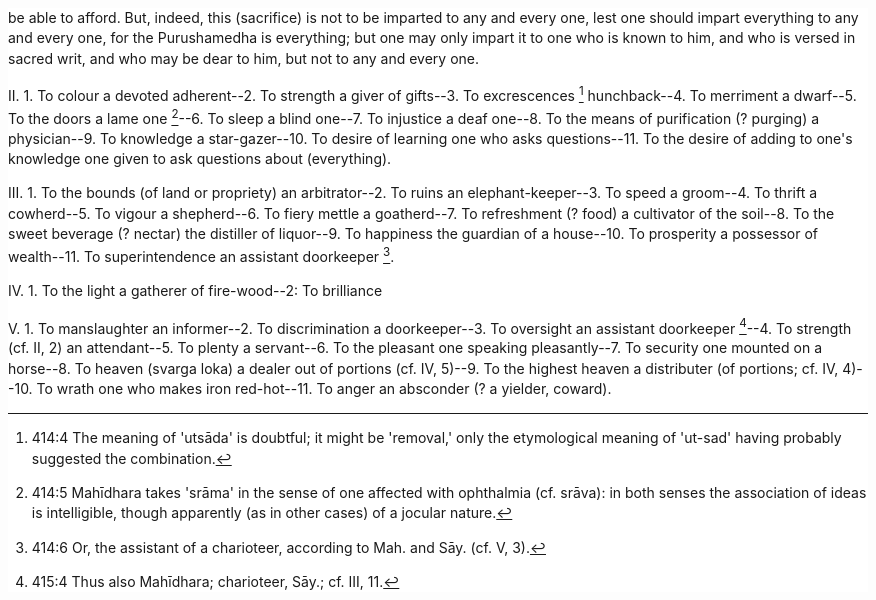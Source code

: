 [^egg_1071]: 412:2 Viz. by thrice inhaling the heat (or smoke) emitted by the fires, Cf. Mānava-Dh. VI, 38; Baudhāyana-Dharmas. II, 17, 26.

be able to afford. But, indeed, this (sacrifice) is not to be imparted to any and every one, lest one should impart everything to any and every one, for the Purushamedha is everything; but one may only impart it to one who is known to him, and who is versed in sacred writ, and who may be dear to him, but not to any and every one.

 

II. 1. To colour a devoted adherent--2. To strength a giver of gifts--3. To excrescences [^egg_1078] hunchback--4. To merriment a dwarf--5. To the doors a lame one [^egg_1079]--6. To sleep a blind one--7. To injustice a deaf one--8. To the means of purification (? purging) a physician--9. To knowledge a star-gazer--10. To desire of learning one who asks questions--11. To the desire of adding to one's knowledge one given to ask questions about (everything).

[^egg_1078]: 414:4 The meaning of 'utsāda' is doubtful; it might be 'removal,' only the etymological meaning of 'ut-sad' having probably suggested the combination.

[^egg_1079]: 414:5 Mahīdhara takes 'srāma' in the sense of one affected with ophthalmia (cf. srāva): in both senses the association of ideas is intelligible, though apparently (as in other cases) of a jocular nature.

III. 1. To the bounds (of land or propriety) an arbitrator--2. To ruins an elephant-keeper--3. To speed a groom--4. To thrift a cowherd--5. To vigour a shepherd--6. To fiery mettle a goatherd--7. To refreshment (? food) a cultivator of the soil--8. To the sweet beverage (? nectar) the distiller of liquor--9. To happiness the guardian of a house--10. To prosperity a possessor of wealth--11. To superintendence an assistant doorkeeper [^egg_1080].

[^egg_1080]: 414:6 Or, the assistant of a charioteer, according to Mah. and Sāy. (cf. V, 3).

IV. 1. To the light a gatherer of fire-wood--2: To brilliance

V. 1. To manslaughter an informer--2. To discrimination a doorkeeper--3. To oversight an assistant doorkeeper [^egg_1084]--4. To strength (cf. II, 2) an attendant--5. To plenty a servant--6. To the pleasant one speaking pleasantly--7. To security one mounted on a horse--8. To heaven (svarga loka) a dealer out of portions (cf. IV, 5)--9. To the highest heaven a distributer (of portions; cf. IV, 4)--10. To wrath one who makes iron red-hot--11. To anger an absconder (? a yielder, coward).

[^egg_1084]: 415:4 Thus also Mahīdhara; charioteer, Sāy.; cf. III, 11.

